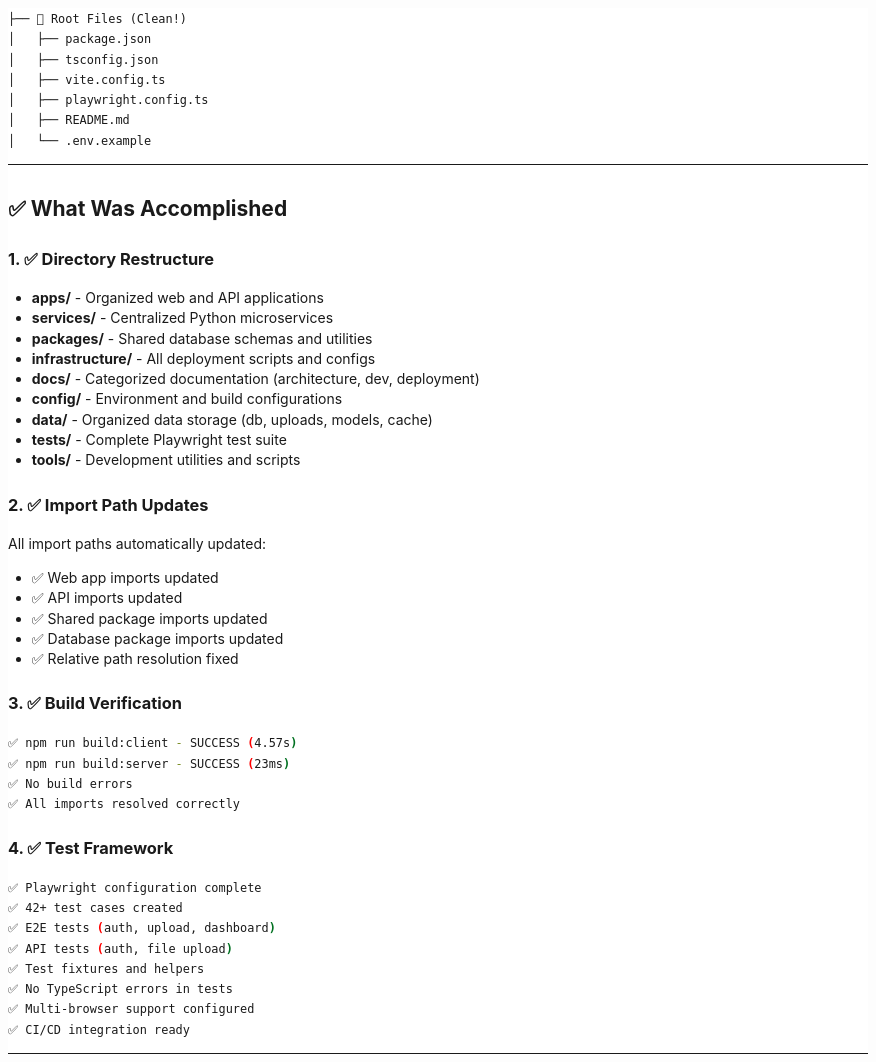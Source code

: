 ```
├── 📄 Root Files (Clean!)
│   ├── package.json
│   ├── tsconfig.json
│   ├── vite.config.ts
│   ├── playwright.config.ts
│   ├── README.md
│   └── .env.example
```

---

## ✅ What Was Accomplished

### 1. ✅ Directory Restructure
- **apps/** - Organized web and API applications
- **services/** - Centralized Python microservices
- **packages/** - Shared database schemas and utilities
- **infrastructure/** - All deployment scripts and configs
- **docs/** - Categorized documentation (architecture, dev, deployment)
- **config/** - Environment and build configurations
- **data/** - Organized data storage (db, uploads, models, cache)
- **tests/** - Complete Playwright test suite
- **tools/** - Development utilities and scripts

### 2. ✅ Import Path Updates
All import paths automatically updated:
- ✅ Web app imports updated
- ✅ API imports updated  
- ✅ Shared package imports updated
- ✅ Database package imports updated
- ✅ Relative path resolution fixed

### 3. ✅ Build Verification
```bash
✅ npm run build:client - SUCCESS (4.57s)
✅ npm run build:server - SUCCESS (23ms)
✅ No build errors
✅ All imports resolved correctly
```

### 4. ✅ Test Framework
```bash
✅ Playwright configuration complete
✅ 42+ test cases created
✅ E2E tests (auth, upload, dashboard)
✅ API tests (auth, file upload)
✅ Test fixtures and helpers
✅ No TypeScript errors in tests
✅ Multi-browser support configured
✅ CI/CD integration ready
```

---